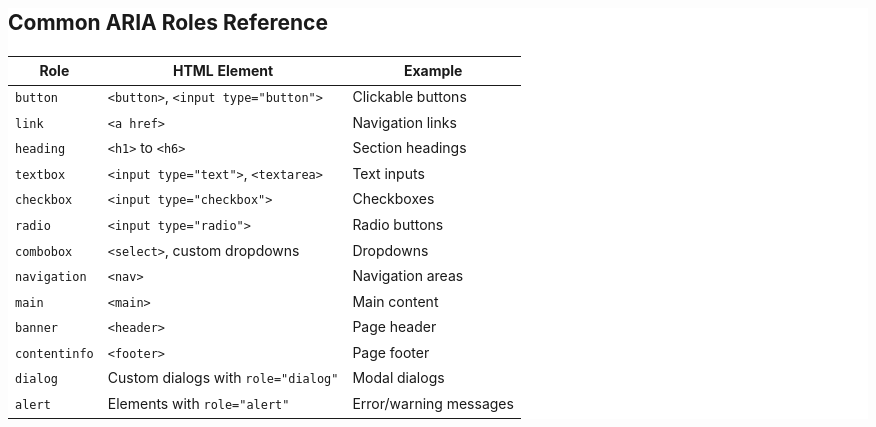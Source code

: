 ## Common ARIA Roles Reference

| Role          | HTML Element                        | Example                |
| ------------- | ----------------------------------- | ---------------------- |
| `button`      | `<button>`, `<input type="button">` | Clickable buttons      |
| `link`        | `<a href>`                          | Navigation links       |
| `heading`     | `<h1>` to `<h6>`                    | Section headings       |
| `textbox`     | `<input type="text">`, `<textarea>` | Text inputs            |
| `checkbox`    | `<input type="checkbox">`           | Checkboxes             |
| `radio`       | `<input type="radio">`              | Radio buttons          |
| `combobox`    | `<select>`, custom dropdowns        | Dropdowns              |
| `navigation`  | `<nav>`                             | Navigation areas       |
| `main`        | `<main>`                            | Main content           |
| `banner`      | `<header>`                          | Page header            |
| `contentinfo` | `<footer>`                          | Page footer            |
| `dialog`      | Custom dialogs with `role="dialog"` | Modal dialogs          |
| `alert`       | Elements with `role="alert"`        | Error/warning messages |
